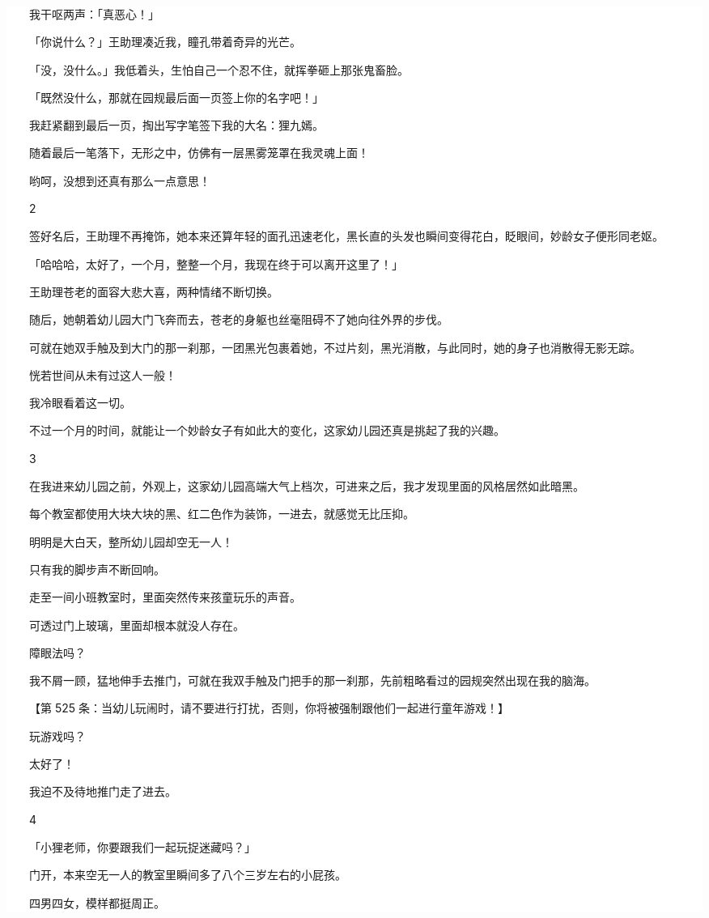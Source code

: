 &emsp;&emsp;我干呕两声：「真恶心！」  
  
&emsp;&emsp;「你说什么？」王助理凑近我，瞳孔带着奇异的光芒。  
  
&emsp;&emsp;「没，没什么。」我低着头，生怕自己一个忍不住，就挥拳砸上那张鬼畜脸。  
  
&emsp;&emsp;「既然没什么，那就在园规最后面一页签上你的名字吧！」  
  
&emsp;&emsp;我赶紧翻到最后一页，掏出写字笔签下我的大名：狸九嫣。  
  
&emsp;&emsp;随着最后一笔落下，无形之中，仿佛有一层黑雾笼罩在我灵魂上面！  
  
&emsp;&emsp;哟呵，没想到还真有那么一点意思！  
  
&emsp;&emsp;2  
  
&emsp;&emsp;签好名后，王助理不再掩饰，她本来还算年轻的面孔迅速老化，黑长直的头发也瞬间变得花白，眨眼间，妙龄女子便形同老妪。  
  
&emsp;&emsp;「哈哈哈，太好了，一个月，整整一个月，我现在终于可以离开这里了！」  
  
&emsp;&emsp;王助理苍老的面容大悲大喜，两种情绪不断切换。  
  
&emsp;&emsp;随后，她朝着幼儿园大门飞奔而去，苍老的身躯也丝毫阻碍不了她向往外界的步伐。  
  
&emsp;&emsp;可就在她双手触及到大门的那一刹那，一团黑光包裹着她，不过片刻，黑光消散，与此同时，她的身子也消散得无影无踪。  
  
&emsp;&emsp;恍若世间从未有过这人一般！  
  
&emsp;&emsp;我冷眼看着这一切。  
  
&emsp;&emsp;不过一个月的时间，就能让一个妙龄女子有如此大的变化，这家幼儿园还真是挑起了我的兴趣。  
  
&emsp;&emsp;3  
  
&emsp;&emsp;在我进来幼儿园之前，外观上，这家幼儿园高端大气上档次，可进来之后，我才发现里面的风格居然如此暗黑。  
  
&emsp;&emsp;每个教室都使用大块大块的黑、红二色作为装饰，一进去，就感觉无比压抑。  
  
&emsp;&emsp;明明是大白天，整所幼儿园却空无一人！  
  
&emsp;&emsp;只有我的脚步声不断回响。  
  
&emsp;&emsp;走至一间小班教室时，里面突然传来孩童玩乐的声音。  
  
&emsp;&emsp;可透过门上玻璃，里面却根本就没人存在。  
  
&emsp;&emsp;障眼法吗？  
  
&emsp;&emsp;我不屑一顾，猛地伸手去推门，可就在我双手触及门把手的那一刹那，先前粗略看过的园规突然出现在我的脑海。  
  
&emsp;&emsp;【第 525 条：当幼儿玩闹时，请不要进行打扰，否则，你将被强制跟他们一起进行童年游戏！】  
  
&emsp;&emsp;玩游戏吗？  
  
&emsp;&emsp;太好了！  
  
&emsp;&emsp;我迫不及待地推门走了进去。  
  
&emsp;&emsp;4  
  
&emsp;&emsp;「小狸老师，你要跟我们一起玩捉迷藏吗？」  
  
&emsp;&emsp;门开，本来空无一人的教室里瞬间多了八个三岁左右的小屁孩。  
  
&emsp;&emsp;四男四女，模样都挺周正。  
  